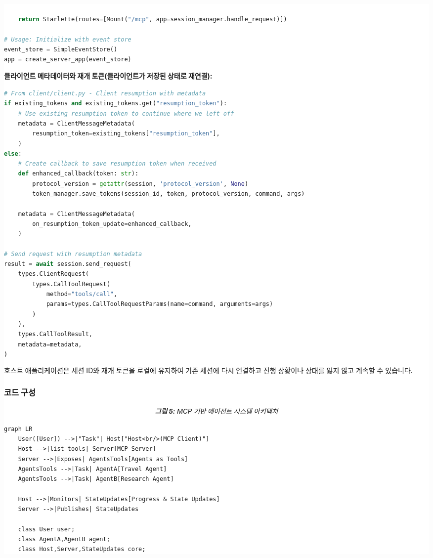 ```python

    return Starlette(routes=[Mount("/mcp", app=session_manager.handle_request)])

# Usage: Initialize with event store
event_store = SimpleEventStore()
app = create_server_app(event_store)
```

**클라이언트 메타데이터와 재개 토큰(클라이언트가 저장된 상태로 재연결):**

```python
# From client/client.py - Client resumption with metadata
if existing_tokens and existing_tokens.get("resumption_token"):
    # Use existing resumption token to continue where we left off
    metadata = ClientMessageMetadata(
        resumption_token=existing_tokens["resumption_token"],
    )
else:
    # Create callback to save resumption token when received
    def enhanced_callback(token: str):
        protocol_version = getattr(session, 'protocol_version', None)
        token_manager.save_tokens(session_id, token, protocol_version, command, args)

    metadata = ClientMessageMetadata(
        on_resumption_token_update=enhanced_callback,
    )

# Send request with resumption metadata
result = await session.send_request(
    types.ClientRequest(
        types.CallToolRequest(
            method="tools/call",
            params=types.CallToolRequestParams(name=command, arguments=args)
        )
    ),
    types.CallToolResult,
    metadata=metadata,
)
```

호스트 애플리케이션은 세션 ID와 재개 토큰을 로컬에 유지하여 기존 세션에 다시 연결하고 진행 상황이나 상태를 잃지 않고 계속할 수 있습니다.

### 코드 구성

<div align="center" style="font-style: italic; font-size: 0.95em; margin-bottom: 0.5em;">
<strong>그림 5:</strong> MCP 기반 에이전트 시스템 아키텍처
</div>

```mermaid
graph LR
    User([User]) -->|"Task"| Host["Host<br/>(MCP Client)"]
    Host -->|list tools| Server[MCP Server]
    Server -->|Exposes| AgentsTools[Agents as Tools]
    AgentsTools -->|Task| AgentA[Travel Agent]
    AgentsTools -->|Task| AgentB[Research Agent]

    Host -->|Monitors| StateUpdates[Progress & State Updates]
    Server -->|Publishes| StateUpdates

    class User user;
    class AgentA,AgentB agent;
    class Host,Server,StateUpdates core;
```
